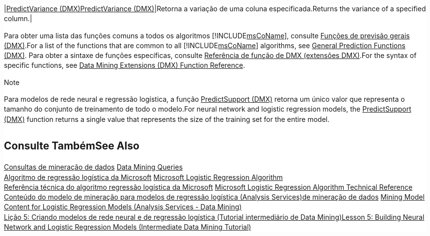 |[<span data-ttu-id="69300-289">PredictVariance &#40;DMX&#41;</span><span class="sxs-lookup"><span data-stu-id="69300-289">PredictVariance &#40;DMX&#41;</span></span>](/sql/dmx/predictvariance-dmx)|<span data-ttu-id="69300-290">Retorna a variação de uma coluna especificada.</span><span class="sxs-lookup"><span data-stu-id="69300-290">Returns the variance of a specified column.</span></span>|  
  
 <span data-ttu-id="69300-291">Para obter uma lista das funções comuns a todos os algoritmos [!INCLUDE[msCoName](../../includes/msconame-md.md)], consulte [Funções de previsão gerais &#40;DMX&#41;](/sql/dmx/general-prediction-functions-dmx).</span><span class="sxs-lookup"><span data-stu-id="69300-291">For a list of the functions that are common to all [!INCLUDE[msCoName](../../includes/msconame-md.md)] algorithms, see [General Prediction Functions &#40;DMX&#41;](/sql/dmx/general-prediction-functions-dmx).</span></span> <span data-ttu-id="69300-292">Para obter a sintaxe de funções específicas, consulte [Referência de função de DMX &#40;extensões DMX&#41;](/sql/dmx/data-mining-extensions-dmx-function-reference).</span><span class="sxs-lookup"><span data-stu-id="69300-292">For the syntax of specific functions, see [Data Mining Extensions &#40;DMX&#41; Function Reference](/sql/dmx/data-mining-extensions-dmx-function-reference).</span></span>  
  
> [!NOTE]  
>  <span data-ttu-id="69300-293">Para modelos de rede neural e regressão logística, a função [PredictSupport &#40;DMX&#41;](/sql/dmx/predictsupport-dmx) retorna um único valor que representa o tamanho do conjunto de treinamento de todo o modelo.</span><span class="sxs-lookup"><span data-stu-id="69300-293">For neural network and logistic regression models, the [PredictSupport &#40;DMX&#41;](/sql/dmx/predictsupport-dmx) function returns a single value that represents the size of the training set for the entire model.</span></span>  
  
## <a name="see-also"></a><span data-ttu-id="69300-294">Consulte Também</span><span class="sxs-lookup"><span data-stu-id="69300-294">See Also</span></span>  
 <span data-ttu-id="69300-295">[Consultas de mineração de dados](data-mining-queries.md) </span><span class="sxs-lookup"><span data-stu-id="69300-295">[Data Mining Queries](data-mining-queries.md) </span></span>  
 <span data-ttu-id="69300-296">[Algoritmo de regressão logística da Microsoft](microsoft-logistic-regression-algorithm.md) </span><span class="sxs-lookup"><span data-stu-id="69300-296">[Microsoft Logistic Regression Algorithm](microsoft-logistic-regression-algorithm.md) </span></span>  
 <span data-ttu-id="69300-297">[Referência técnica do algoritmo regressão logística da Microsoft](microsoft-logistic-regression-algorithm-technical-reference.md) </span><span class="sxs-lookup"><span data-stu-id="69300-297">[Microsoft Logistic Regression Algorithm Technical Reference](microsoft-logistic-regression-algorithm-technical-reference.md) </span></span>  
 <span data-ttu-id="69300-298">[Conteúdo do modelo de mineração para modelos de regressão logística &#40;Analysis Services&#41;de mineração de dados](mining-model-content-for-logistic-regression-models.md) </span><span class="sxs-lookup"><span data-stu-id="69300-298">[Mining Model Content for Logistic Regression Models &#40;Analysis Services - Data Mining&#41;](mining-model-content-for-logistic-regression-models.md) </span></span>  
 [<span data-ttu-id="69300-299">Lição 5: Criando modelos de rede neural e de regressão logística &#40;Tutorial intermediário de Data Mining&#41;</span><span class="sxs-lookup"><span data-stu-id="69300-299">Lesson 5: Building Neural Network and Logistic Regression Models &#40;Intermediate Data Mining Tutorial&#41;</span></span>](../../tutorials/lesson-5-build-models-intermediate-data-mining-tutorial.md)  
  
  
